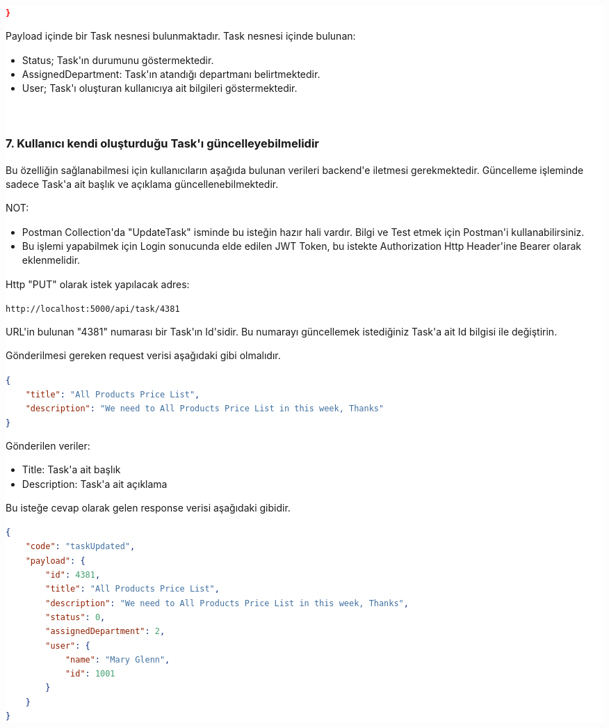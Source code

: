```json
}
```

Payload içinde bir Task nesnesi bulunmaktadır.
Task nesnesi içinde bulunan:

- Status; Task'ın durumunu göstermektedir.
- AssignedDepartment: Task'ın atandığı departmanı belirtmektedir.
- User; Task'ı oluşturan kullanıcıya ait bilgileri göstermektedir.

&nbsp;
&nbsp;

### 7. Kullanıcı kendi oluşturduğu Task'ı güncelleyebilmelidir

Bu özelliğin sağlanabilmesi için kullanıcıların aşağıda bulunan verileri backend'e iletmesi gerekmektedir.
Güncelleme işleminde sadece Task'a ait başlık ve açıklama güncellenebilmektedir.

NOT:

- Postman Collection'da "UpdateTask" isminde bu isteğin hazır hali vardır. Bilgi ve Test etmek için Postman'i kullanabilirsiniz.
- Bu işlemi yapabilmek için Login sonucunda elde edilen JWT Token, bu istekte Authorization Http Header'ine Bearer olarak eklenmelidir.

Http "PUT" olarak istek yapılacak adres:

```bash
http://localhost:5000/api/task/4381
```

URL'in bulunan "4381" numarası bir Task'ın Id'sidir. Bu numarayı güncellemek istediğiniz Task'a ait Id bilgisi ile değiştirin.

Gönderilmesi gereken request verisi aşağıdaki gibi olmalıdır.

```json
{
    "title": "All Products Price List",
    "description": "We need to All Products Price List in this week, Thanks"
}
```

Gönderilen veriler:

- Title: Task'a ait başlık
- Description: Task'a ait açıklama

Bu isteğe cevap olarak gelen response verisi aşağıdaki gibidir.

```json
{
    "code": "taskUpdated",
    "payload": {
        "id": 4381,
        "title": "All Products Price List",
        "description": "We need to All Products Price List in this week, Thanks",
        "status": 0,
        "assignedDepartment": 2,
        "user": {
            "name": "Mary Glenn",
            "id": 1001
        }
    }
}
```
